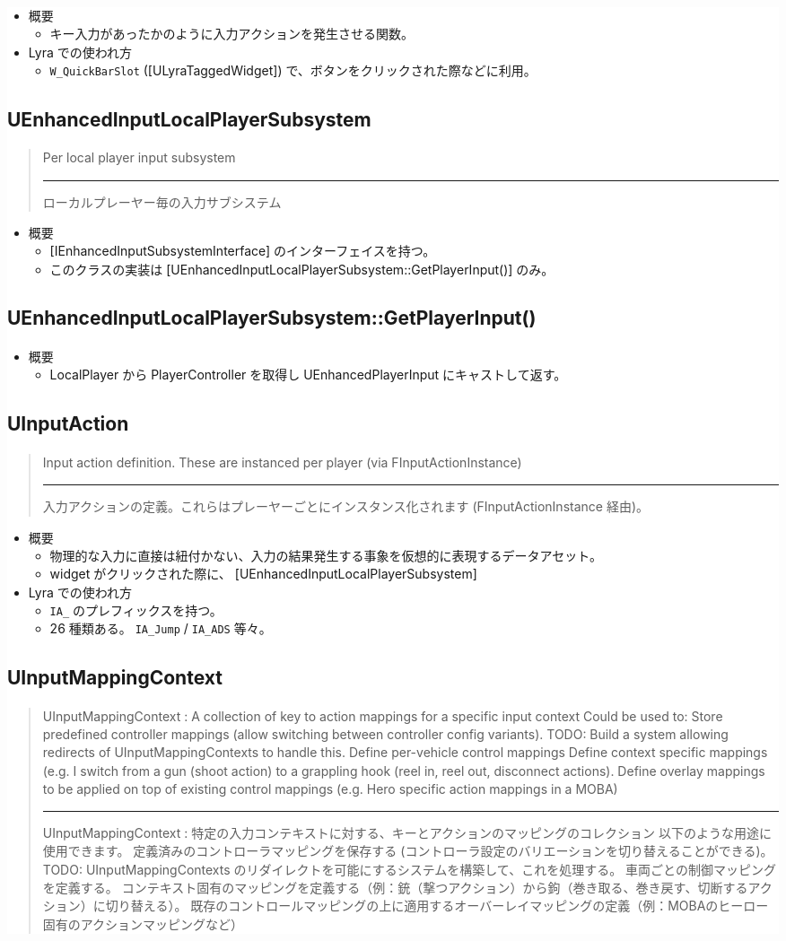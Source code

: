 * 概要
	* キー入力があったかのように入力アクションを発生させる関数。
* Lyra での使われ方
	* `W_QuickBarSlot` ([ULyraTaggedWidget]) で、ボタンをクリックされた際などに利用。




## UEnhancedInputLocalPlayerSubsystem

> Per local player input subsystem  
> 
> ----
> ローカルプレーヤー毎の入力サブシステム

* 概要
	* [IEnhancedInputSubsystemInterface] のインターフェイスを持つ。
	* このクラスの実装は [UEnhancedInputLocalPlayerSubsystem::GetPlayerInput()] のみ。

## UEnhancedInputLocalPlayerSubsystem::GetPlayerInput()


* 概要
	* LocalPlayer から PlayerController を取得し UEnhancedPlayerInput にキャストして返す。

## UInputAction

> Input action definition. These are instanced per player (via FInputActionInstance)
> 
> ----
> 入力アクションの定義。これらはプレーヤーごとにインスタンス化されます (FInputActionInstance 経由)。

* 概要
	* 物理的な入力に直接は紐付かない、入力の結果発生する事象を仮想的に表現するデータアセット。
	* widget がクリックされた際に、 [UEnhancedInputLocalPlayerSubsystem]
* Lyra での使われ方
	* `IA_` のプレフィックスを持つ。
	* 26 種類ある。 `IA_Jump` / `IA_ADS` 等々。


## UInputMappingContext

> UInputMappingContext : A collection of key to action mappings for a specific input context
> Could be used to:
>	Store predefined controller mappings (allow switching between controller config variants). TODO: Build a system allowing redirects of UInputMappingContexts to handle this.
>	Define per-vehicle control mappings
>	Define context specific mappings (e.g. I switch from a gun (shoot action) to a grappling hook (reel in, reel out, disconnect actions).
>	Define overlay mappings to be applied on top of existing control mappings (e.g. Hero specific action mappings in a MOBA)
> 
> ----
> UInputMappingContext : 特定の入力コンテキストに対する、キーとアクションのマッピングのコレクション
> 以下のような用途に使用できます。
> 	定義済みのコントローラマッピングを保存する (コントローラ設定のバリエーションを切り替えることができる)。 TODO: UInputMappingContexts のリダイレクトを可能にするシステムを構築して、これを処理する。
> 	車両ごとの制御マッピングを定義する。
> 	コンテキスト固有のマッピングを定義する（例：銃（撃つアクション）から鉤（巻き取る、巻き戻す、切断するアクション）に切り替える）。
> 	既存のコントロールマッピングの上に適用するオーバーレイマッピングの定義（例：MOBAのヒーロー固有のアクションマッピングなど）
